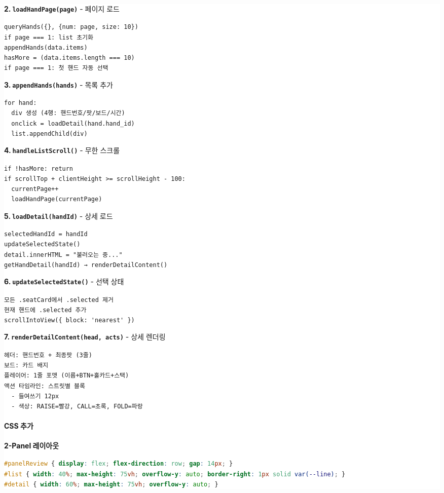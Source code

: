 **2. `loadHandPage(page)`** - 페이지 로드
```
queryHands({}, {num: page, size: 10})
if page === 1: list 초기화
appendHands(data.items)
hasMore = (data.items.length === 10)
if page === 1: 첫 핸드 자동 선택
```

**3. `appendHands(hands)`** - 목록 추가
```
for hand:
  div 생성 (4행: 핸드번호/팟/보드/시간)
  onclick = loadDetail(hand.hand_id)
  list.appendChild(div)
```

**4. `handleListScroll()`** - 무한 스크롤
```
if !hasMore: return
if scrollTop + clientHeight >= scrollHeight - 100:
  currentPage++
  loadHandPage(currentPage)
```

**5. `loadDetail(handId)`** - 상세 로드
```
selectedHandId = handId
updateSelectedState()
detail.innerHTML = "불러오는 중..."
getHandDetail(handId) → renderDetailContent()
```

**6. `updateSelectedState()`** - 선택 상태
```
모든 .seatCard에서 .selected 제거
현재 핸드에 .selected 추가
scrollIntoView({ block: 'nearest' })
```

**7. `renderDetailContent(head, acts)`** - 상세 렌더링
```
헤더: 핸드번호 + 최종팟 (3줄)
보드: 카드 배지
플레이어: 1줄 포맷 (이름+BTN+홀카드+스택)
액션 타임라인: 스트릿별 블록
  - 들여쓰기 12px
  - 색상: RAISE=빨강, CALL=초록, FOLD=파랑
```

#### CSS 추가

**2-Panel 레이아웃**
```css
#panelReview { display: flex; flex-direction: row; gap: 14px; }
#list { width: 40%; max-height: 75vh; overflow-y: auto; border-right: 1px solid var(--line); }
#detail { width: 60%; max-height: 75vh; overflow-y: auto; }
```
